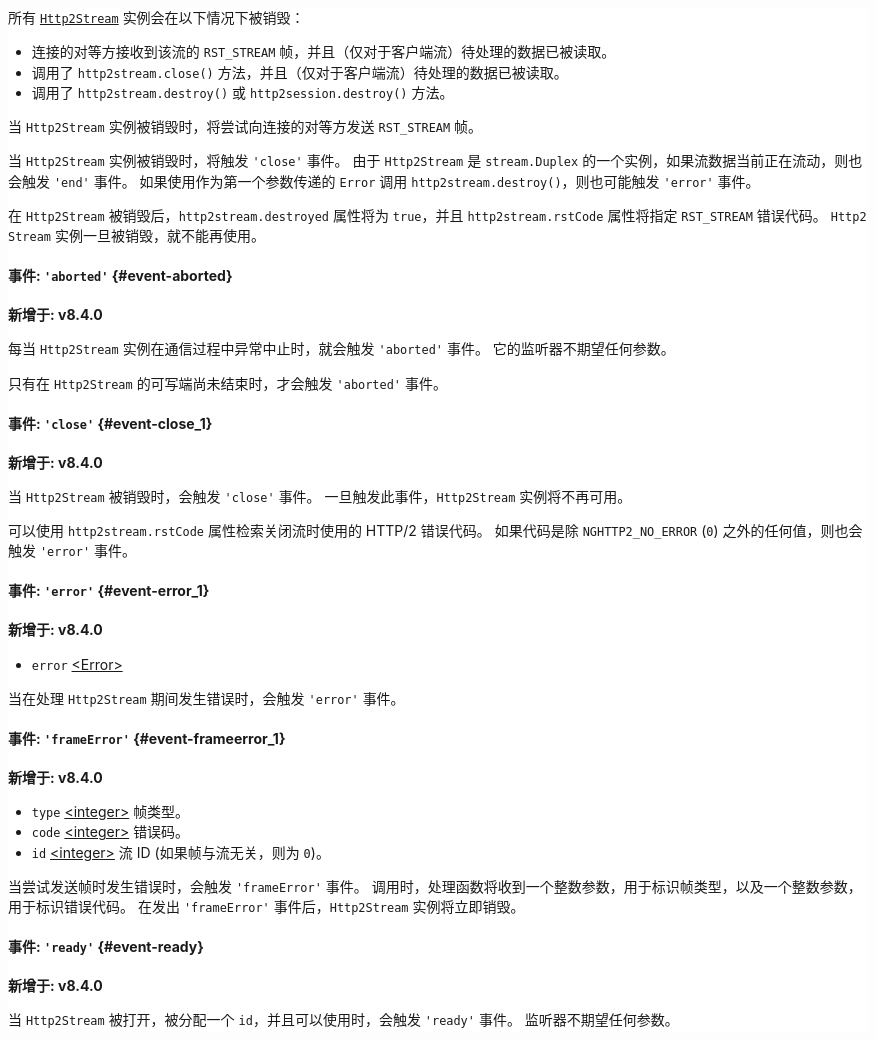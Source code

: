 所有 [`Http2Stream`](/zh/nodejs/api/http2#class-http2stream) 实例会在以下情况下被销毁：

- 连接的对等方接收到该流的 `RST_STREAM` 帧，并且（仅对于客户端流）待处理的数据已被读取。
- 调用了 `http2stream.close()` 方法，并且（仅对于客户端流）待处理的数据已被读取。
- 调用了 `http2stream.destroy()` 或 `http2session.destroy()` 方法。

当 `Http2Stream` 实例被销毁时，将尝试向连接的对等方发送 `RST_STREAM` 帧。

当 `Http2Stream` 实例被销毁时，将触发 `'close'` 事件。 由于 `Http2Stream` 是 `stream.Duplex` 的一个实例，如果流数据当前正在流动，则也会触发 `'end'` 事件。 如果使用作为第一个参数传递的 `Error` 调用 `http2stream.destroy()`，则也可能触发 `'error'` 事件。

在 `Http2Stream` 被销毁后，`http2stream.destroyed` 属性将为 `true`，并且 `http2stream.rstCode` 属性将指定 `RST_STREAM` 错误代码。 `Http2Stream` 实例一旦被销毁，就不能再使用。

#### 事件: `'aborted'` {#event-aborted}

**新增于: v8.4.0**

每当 `Http2Stream` 实例在通信过程中异常中止时，就会触发 `'aborted'` 事件。 它的监听器不期望任何参数。

只有在 `Http2Stream` 的可写端尚未结束时，才会触发 `'aborted'` 事件。

#### 事件: `'close'` {#event-close_1}

**新增于: v8.4.0**

当 `Http2Stream` 被销毁时，会触发 `'close'` 事件。 一旦触发此事件，`Http2Stream` 实例将不再可用。

可以使用 `http2stream.rstCode` 属性检索关闭流时使用的 HTTP/2 错误代码。 如果代码是除 `NGHTTP2_NO_ERROR` (`0`) 之外的任何值，则也会触发 `'error'` 事件。

#### 事件: `'error'` {#event-error_1}

**新增于: v8.4.0**

- `error` [\<Error\>](https://developer.mozilla.org/en-US/docs/Web/JavaScript/Reference/Global_Objects/Error)

当在处理 `Http2Stream` 期间发生错误时，会触发 `'error'` 事件。


#### 事件: `'frameError'` {#event-frameerror_1}

**新增于: v8.4.0**

- `type` [\<integer\>](https://developer.mozilla.org/en-US/docs/Web/JavaScript/Data_structures#Number_type) 帧类型。
- `code` [\<integer\>](https://developer.mozilla.org/en-US/docs/Web/JavaScript/Data_structures#Number_type) 错误码。
- `id` [\<integer\>](https://developer.mozilla.org/en-US/docs/Web/JavaScript/Data_structures#Number_type) 流 ID (如果帧与流无关，则为 `0`)。

当尝试发送帧时发生错误时，会触发 `'frameError'` 事件。 调用时，处理函数将收到一个整数参数，用于标识帧类型，以及一个整数参数，用于标识错误代码。 在发出 `'frameError'` 事件后，`Http2Stream` 实例将立即销毁。

#### 事件: `'ready'` {#event-ready}

**新增于: v8.4.0**

当 `Http2Stream` 被打开，被分配一个 `id`，并且可以使用时，会触发 `'ready'` 事件。 监听器不期望任何参数。
